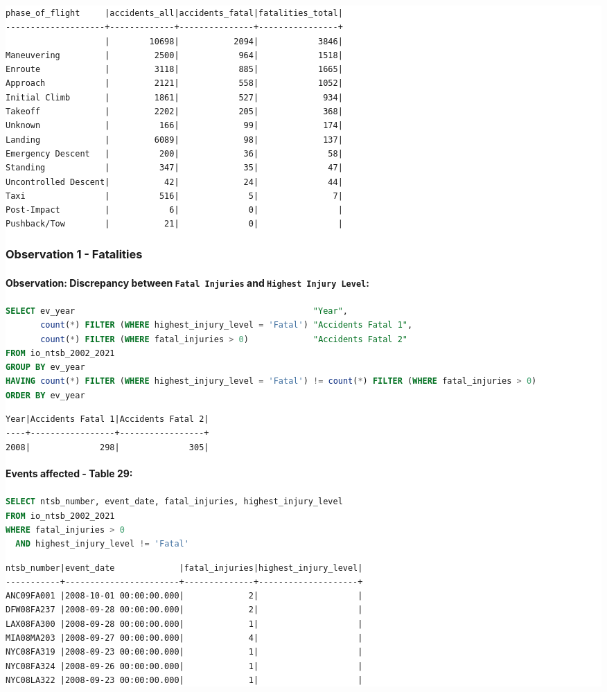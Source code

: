 ```
phase_of_flight     |accidents_all|accidents_fatal|fatalities_total|
--------------------+-------------+---------------+----------------+
                    |        10698|           2094|            3846|
Maneuvering         |         2500|            964|            1518|
Enroute             |         3118|            885|            1665|
Approach            |         2121|            558|            1052|
Initial Climb       |         1861|            527|             934|
Takeoff             |         2202|            205|             368|
Unknown             |          166|             99|             174|
Landing             |         6089|             98|             137|
Emergency Descent   |          200|             36|              58|
Standing            |          347|             35|              47|
Uncontrolled Descent|           42|             24|              44|
Taxi                |          516|              5|               7|
Post-Impact         |            6|              0|                |
Pushback/Tow        |           21|              0|                |
```

### Observation 1 - Fatalities

#### Observation: Discrepancy between `Fatal Injuries` and `Highest Injury Level`:

```sql
SELECT ev_year                                                "Year",
       count(*) FILTER (WHERE highest_injury_level = 'Fatal') "Accidents Fatal 1",
       count(*) FILTER (WHERE fatal_injuries > 0)             "Accidents Fatal 2"
FROM io_ntsb_2002_2021
GROUP BY ev_year
HAVING count(*) FILTER (WHERE highest_injury_level = 'Fatal') != count(*) FILTER (WHERE fatal_injuries > 0)
ORDER BY ev_year
```

```
Year|Accidents Fatal 1|Accidents Fatal 2|
----+-----------------+-----------------+
2008|              298|              305|
```

#### Events affected - Table 29:

```sql
SELECT ntsb_number, event_date, fatal_injuries, highest_injury_level
FROM io_ntsb_2002_2021
WHERE fatal_injuries > 0
  AND highest_injury_level != 'Fatal'
```

```
ntsb_number|event_date             |fatal_injuries|highest_injury_level|
-----------+-----------------------+--------------+--------------------+
ANC09FA001 |2008-10-01 00:00:00.000|             2|                    |
DFW08FA237 |2008-09-28 00:00:00.000|             2|                    |
LAX08FA300 |2008-09-28 00:00:00.000|             1|                    |
MIA08MA203 |2008-09-27 00:00:00.000|             4|                    |
NYC08FA319 |2008-09-23 00:00:00.000|             1|                    |
NYC08FA324 |2008-09-26 00:00:00.000|             1|                    |
NYC08LA322 |2008-09-23 00:00:00.000|             1|                    |
```
